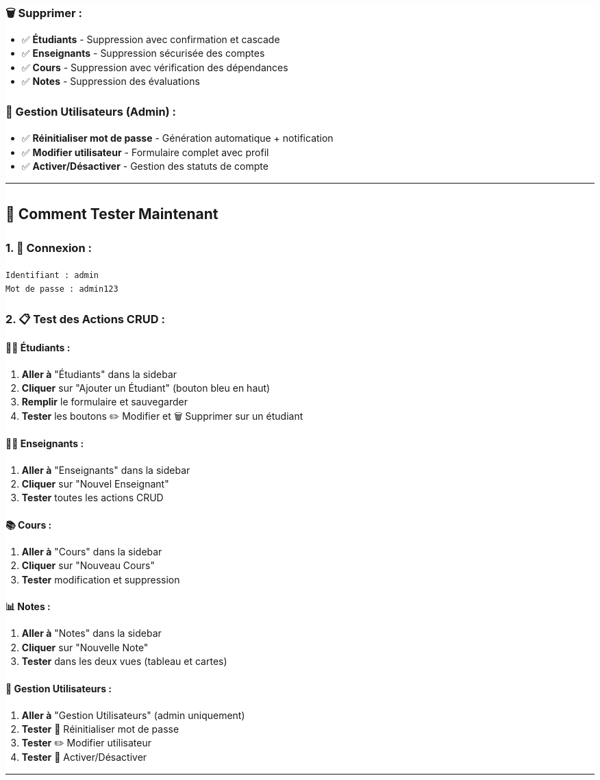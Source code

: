 ### **🗑️ Supprimer :**
- ✅ **Étudiants** - Suppression avec confirmation et cascade
- ✅ **Enseignants** - Suppression sécurisée des comptes
- ✅ **Cours** - Suppression avec vérification des dépendances
- ✅ **Notes** - Suppression des évaluations

### **👥 Gestion Utilisateurs (Admin) :**
- ✅ **Réinitialiser mot de passe** - Génération automatique + notification
- ✅ **Modifier utilisateur** - Formulaire complet avec profil
- ✅ **Activer/Désactiver** - Gestion des statuts de compte

---

## 🎯 **Comment Tester Maintenant**

### **1. 🔐 Connexion :**
```
Identifiant : admin
Mot de passe : admin123
```

### **2. 📋 Test des Actions CRUD :**

#### **👨‍🎓 Étudiants :**
1. **Aller à** "Étudiants" dans la sidebar
2. **Cliquer** sur "Ajouter un Étudiant" (bouton bleu en haut)
3. **Remplir** le formulaire et sauvegarder
4. **Tester** les boutons ✏️ Modifier et 🗑️ Supprimer sur un étudiant

#### **👨‍🏫 Enseignants :**
1. **Aller à** "Enseignants" dans la sidebar
2. **Cliquer** sur "Nouvel Enseignant"
3. **Tester** toutes les actions CRUD

#### **📚 Cours :**
1. **Aller à** "Cours" dans la sidebar
2. **Cliquer** sur "Nouveau Cours"
3. **Tester** modification et suppression

#### **📊 Notes :**
1. **Aller à** "Notes" dans la sidebar
2. **Cliquer** sur "Nouvelle Note"
3. **Tester** dans les deux vues (tableau et cartes)

#### **👥 Gestion Utilisateurs :**
1. **Aller à** "Gestion Utilisateurs" (admin uniquement)
2. **Tester** 🔑 Réinitialiser mot de passe
3. **Tester** ✏️ Modifier utilisateur
4. **Tester** 🔄 Activer/Désactiver

---